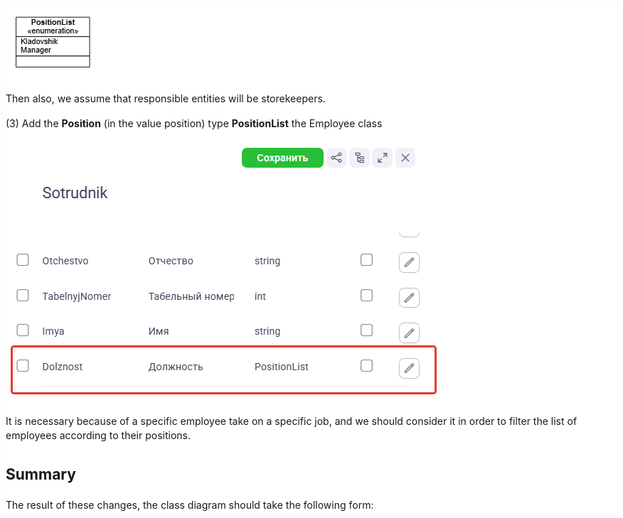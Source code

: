 ![Add listing](/images/pages/guides/flexberry-ember/1-setting-language-and-structure/9.png)

Then also, we assume that responsible entities will be storekeepers.

(3) Add the **Position** (in the value position) type **PositionList** the Employee class

![New field Position type PositionList class Empoyee](/images/pages/guides/flexberry-ember/1-setting-language-and-structure/10.png)

It is necessary because of a specific employee take on a specific job, and we should consider it in order to filter the list of employees according to their positions.

## Summary

The result of these changes, the class diagram should take the following form:
